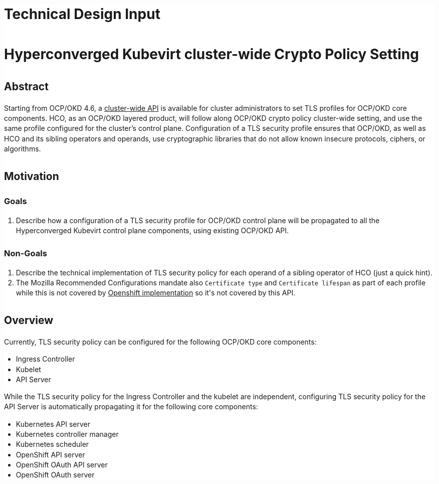 # Technical Design Input

# Hyperconverged Kubevirt cluster-wide Crypto Policy Setting

## Abstract

Starting from OCP/OKD 4.6, a [cluster-wide API](https://github.com/openshift/enhancements/blob/master/enhancements/kube-apiserver/tls-config.md) is available for cluster administrators to set TLS profiles for OCP/OKD core components. HCO, as an OCP/OKD layered product, will follow along OCP/OKD crypto policy cluster-wide setting, and use the same profile configured for the cluster’s control plane. Configuration of a TLS security profile ensures that OCP/OKD, as well as HCO and its sibling operators and operands, use cryptographic libraries that do not allow known insecure protocols, ciphers, or algorithms.

## Motivation

### Goals

1. Describe how a configuration of a TLS security profile for OCP/OKD control plane will be propagated to all the Hyperconverged Kubevirt control plane components, using existing OCP/OKD API.

### Non-Goals

1. Describe the technical implementation of TLS security policy for each operand of a sibling operator of HCO (just a quick hint).
2. The Mozilla Recommended Configurations mandate also `Certificate type` and `Certificate lifespan` as part of each profile while this is not covered by [Openshift implementation](https://github.com/openshift/enhancements/blob/master/enhancements/kube-apiserver/tls-config.md) so it's not covered by this API.  

## Overview

Currently, TLS security policy can be configured for the following OCP/OKD core components:

* Ingress Controller
* Kubelet
* API Server

While the TLS security policy for the Ingress Controller and the kubelet are independent, configuring TLS security policy for the API Server is automatically propagating it for the following core components:

* Kubernetes API server
* Kubernetes controller manager
* Kubernetes scheduler
* OpenShift API server
* OpenShift OAuth API server
* OpenShift OAuth server
